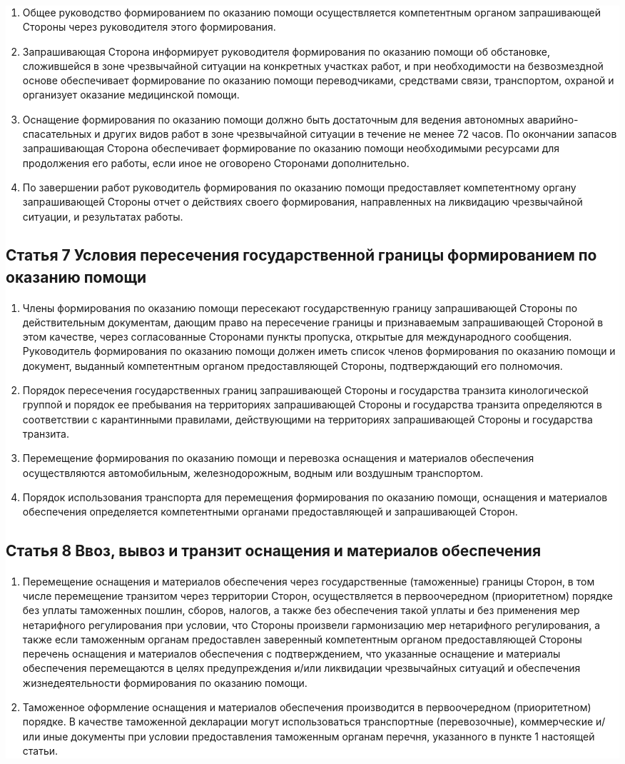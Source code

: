 1. Общее руководство формированием по оказанию помощи осуществляется компетентным органом запрашивающей Стороны через руководителя этого формирования.

2. Запрашивающая Сторона информирует руководителя формирования по оказанию помощи об обстановке, сложившейся в зоне чрезвычайной ситуации на конкретных участках работ, и при необходимости на безвозмездной основе обеспечивает формирование по оказанию помощи переводчиками, средствами связи, транспортом, охраной и организует оказание медицинской помощи.

3. Оснащение формирования по оказанию помощи должно быть достаточным для ведения автономных аварийно-спасательных и других видов работ в зоне чрезвычайной ситуации в течение не менее 72 часов. По окончании запасов запрашивающая Сторона обеспечивает формирование по оказанию помощи необходимыми ресурсами для продолжения его работы, если иное не оговорено Сторонами дополнительно.

4. По завершении работ руководитель формирования по оказанию помощи предоставляет компетентному органу запрашивающей Стороны отчет о действиях своего формирования, направленных на ликвидацию чрезвычайной ситуации, и результатах работы.

## Статья 7 Условия пересечения государственной границы формированием по оказанию помощи

1. Члены формирования по оказанию помощи пересекают государственную границу запрашивающей Стороны по действительным документам, дающим право на пересечение границы и признаваемым запрашивающей Стороной в этом качестве, через согласованные Сторонами пункты пропуска, открытые для международного сообщения. Руководитель формирования по оказанию помощи должен иметь список членов формирования по оказанию помощи и документ, выданный компетентным органом предоставляющей Стороны, подтверждающий его полномочия.

2. Порядок пересечения государственных границ запрашивающей Стороны и государства транзита кинологической группой и порядок ее пребывания на территориях запрашивающей Стороны и государства транзита определяются в соответствии с карантинными правилами, действующими на территориях запрашивающей Стороны и государства транзита.

3. Перемещение формирования по оказанию помощи и перевозка оснащения и материалов обеспечения осуществляются автомобильным, железнодорожным, водным или воздушным транспортом.

4. Порядок использования транспорта для перемещения формирования по оказанию помощи, оснащения и материалов обеспечения определяется компетентными органами предоставляющей и запрашивающей Сторон.

## Статья 8 Ввоз, вывоз и транзит оснащения и материалов обеспечения

1. Перемещение оснащения и материалов обеспечения через государственные (таможенные) границы Сторон, в том числе перемещение транзитом через территории Сторон, осуществляется в первоочередном (приоритетном) порядке без уплаты таможенных пошлин, сборов, налогов, а также без обеспечения такой уплаты и без применения мер нетарифного регулирования при условии, что Стороны произвели гармонизацию мер нетарифного регулирования, а также если таможенным органам предоставлен заверенный компетентным органом предоставляющей Стороны перечень оснащения и материалов обеспечения с подтверждением, что указанные оснащение и материалы обеспечения перемещаются в целях предупреждения и/или ликвидации чрезвычайных ситуаций и обеспечения жизнедеятельности формирования по оказанию помощи.

2. Таможенное оформление оснащения и материалов обеспечения производится в первоочередном (приоритетном) порядке. В качестве таможенной декларации могут использоваться транспортные (перевозочные), коммерческие и/или иные документы при условии предоставления таможенным органам перечня, указанного в пункте 1 настоящей статьи.
